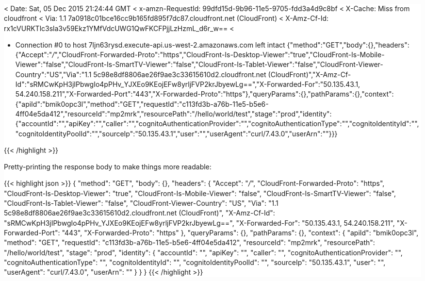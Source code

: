 < Date: Sat, 05 Dec 2015 21:24:44 GMT
< x-amzn-RequestId: 99dfd15d-9b96-11e5-9705-fdd3a4d9c8bf
< X-Cache: Miss from cloudfront
< Via: 1.1 7a0918c01bce16cc9b165fd895f7dc87.cloudfront.net (CloudFront)
< X-Amz-Cf-Id: rx1cVURKTlc3sla3v59Ekz1YMfVdcUWG1QwFKCFPjjLzHzmL_d6r_w==
<
* Connection #0 to host 7ljn63rysd.execute-api.us-west-2.amazonaws.com left intact
{"method":"GET","body":{},"headers":{"Accept":"*/*","CloudFront-Forwarded-Proto":"https","CloudFront-Is-Desktop-Viewer":"true","CloudFront-Is-Mobile-Viewer":"false","CloudFront-Is-SmartTV-Viewer":"false","CloudFront-Is-Tablet-Viewer":"false","CloudFront-Viewer-Country":"US","Via":"1.1 5c98e8df8806ae26f9ae3c33615610d2.cloudfront.net (CloudFront)","X-Amz-Cf-Id":"sRMCwKpH3jIPbwgIo4pPHv_YJXEo9KEojEFw8yrljFVP2krJbyewLg==","X-Forwarded-For":"50.135.43.1, 54.240.158.211","X-Forwarded-Port":"443","X-Forwarded-Proto":"https"},"queryParams":{},"pathParams":{},"context":{"apiId":"bmik0opc3l","method":"GET","requestId":"c113fd3b-a76b-11e5-b5e6-4ff04e5da412","resourceId":"mp2mrk","resourcePath":"/hello/world/test","stage":"prod","identity":{"accountId":"","apiKey":"","caller":"","cognitoAuthenticationProvider":"","cognitoAuthenticationType":"","cognitoIdentityId":"","cognitoIdentityPoolId":"","sourceIp":"50.135.43.1","user":"","userAgent":"curl/7.43.0","userArn":""}}}

{{< /highlight >}}

Pretty-printing the response body to make things more readable:

{{< highlight json >}}
{
  "method": "GET",
  "body": {},
  "headers": {
    "Accept": "*/*",
    "CloudFront-Forwarded-Proto": "https",
    "CloudFront-Is-Desktop-Viewer": "true",
    "CloudFront-Is-Mobile-Viewer": "false",
    "CloudFront-Is-SmartTV-Viewer": "false",
    "CloudFront-Is-Tablet-Viewer": "false",
    "CloudFront-Viewer-Country": "US",
    "Via": "1.1 5c98e8df8806ae26f9ae3c33615610d2.cloudfront.net (CloudFront)",
    "X-Amz-Cf-Id": "sRMCwKpH3jIPbwgIo4pPHv_YJXEo9KEojEFw8yrljFVP2krJbyewLg==",
    "X-Forwarded-For": "50.135.43.1, 54.240.158.211",
    "X-Forwarded-Port": "443",
    "X-Forwarded-Proto": "https"
  },
  "queryParams": {},
  "pathParams": {},
  "context": {
    "apiId": "bmik0opc3l",
    "method": "GET",
    "requestId": "c113fd3b-a76b-11e5-b5e6-4ff04e5da412",
    "resourceId": "mp2mrk",
    "resourcePath": "/hello/world/test",
    "stage": "prod",
    "identity": {
      "accountId": "",
      "apiKey": "",
      "caller": "",
      "cognitoAuthenticationProvider": "",
      "cognitoAuthenticationType": "",
      "cognitoIdentityId": "",
      "cognitoIdentityPoolId": "",
      "sourceIp": "50.135.43.1",
      "user": "",
      "userAgent": "curl/7.43.0",
      "userArn": ""
    }
  }
}
{{< /highlight >}}